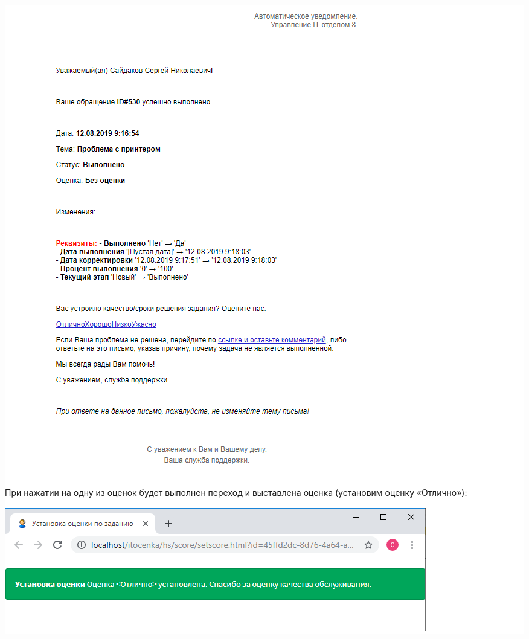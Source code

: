 ![Информация](static/06_УстрановкаОценок.png)

При нажатии на одну из оценок будет выполнен переход и выставлена оценка (установим оценку «Отлично»):

![Установка оценок](static/07_УстрановкаОценок.png)
